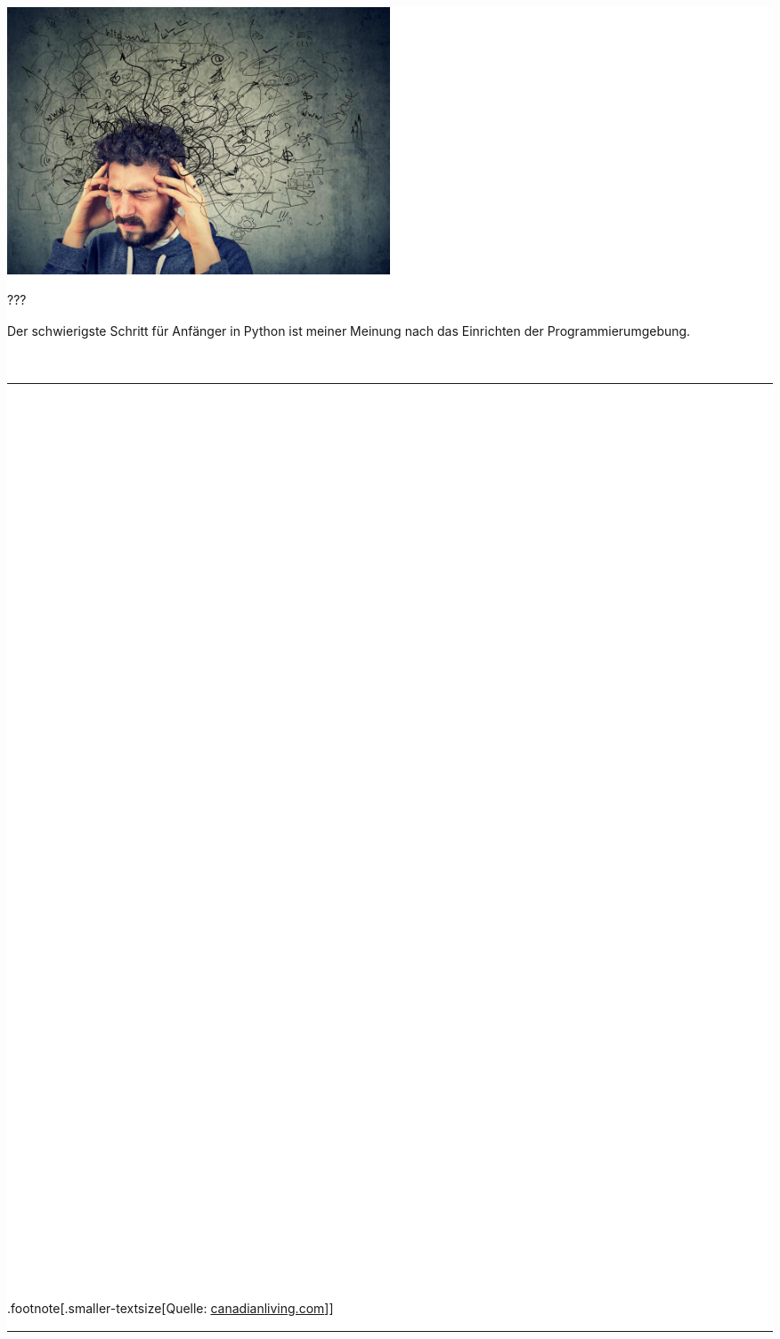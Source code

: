 <img src="img/AGI_HS20_02_Coding_in_GIS_Ia55.jpg" style = "width: 50%">

???

Der schwierigste Schritt für Anfänger in Python ist meiner Meinung nach das Einrichten der Programmierumgebung. ​

​

---


<div style="background-image: url('img/AGI_HS20_02_Coding_in_GIS_Ia56.jpg'); background-repeat: no-repeat; background-size: 90%; height: 1000px; position: relative;">

</div>

.footnote[.smaller-textsize[Quelle: [canadianliving.com](https://www.canadianliving.com/health/mind-and-spirit/article/6-reasons-you-should-make-time-to-relax-and-recharge
)]]


---


